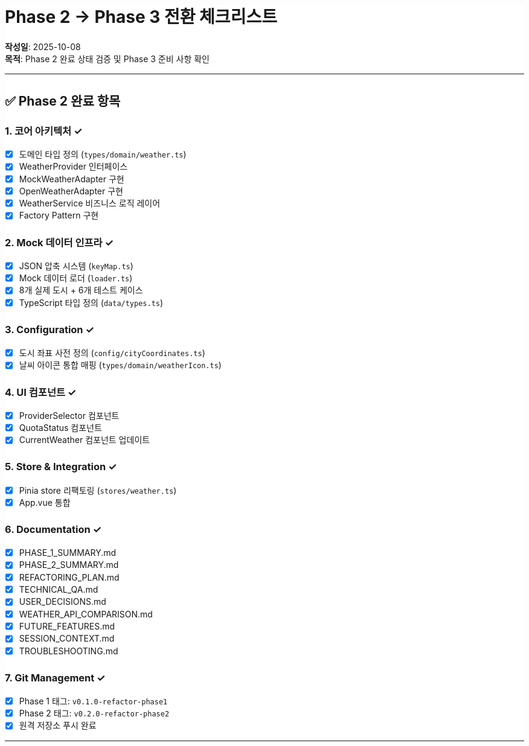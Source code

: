 # Phase 2 → Phase 3 전환 체크리스트

**작성일**: 2025-10-08  
**목적**: Phase 2 완료 상태 검증 및 Phase 3 준비 사항 확인

---

## ✅ Phase 2 완료 항목

### 1. 코어 아키텍처 ✓
- [x] 도메인 타입 정의 (`types/domain/weather.ts`)
- [x] WeatherProvider 인터페이스
- [x] MockWeatherAdapter 구현
- [x] OpenWeatherAdapter 구현
- [x] WeatherService 비즈니스 로직 레이어
- [x] Factory Pattern 구현

### 2. Mock 데이터 인프라 ✓
- [x] JSON 압축 시스템 (`keyMap.ts`)
- [x] Mock 데이터 로더 (`loader.ts`)
- [x] 8개 실제 도시 + 6개 테스트 케이스
- [x] TypeScript 타입 정의 (`data/types.ts`)

### 3. Configuration ✓
- [x] 도시 좌표 사전 정의 (`config/cityCoordinates.ts`)
- [x] 날씨 아이콘 통합 매핑 (`types/domain/weatherIcon.ts`)

### 4. UI 컴포넌트 ✓
- [x] ProviderSelector 컴포넌트
- [x] QuotaStatus 컴포넌트
- [x] CurrentWeather 컴포넌트 업데이트

### 5. Store & Integration ✓
- [x] Pinia store 리팩토링 (`stores/weather.ts`)
- [x] App.vue 통합

### 6. Documentation ✓
- [x] PHASE_1_SUMMARY.md
- [x] PHASE_2_SUMMARY.md
- [x] REFACTORING_PLAN.md
- [x] TECHNICAL_QA.md
- [x] USER_DECISIONS.md
- [x] WEATHER_API_COMPARISON.md
- [x] FUTURE_FEATURES.md
- [x] SESSION_CONTEXT.md
- [x] TROUBLESHOOTING.md

### 7. Git Management ✓
- [x] Phase 1 태그: `v0.1.0-refactor-phase1`
- [x] Phase 2 태그: `v0.2.0-refactor-phase2`
- [x] 원격 저장소 푸시 완료

---